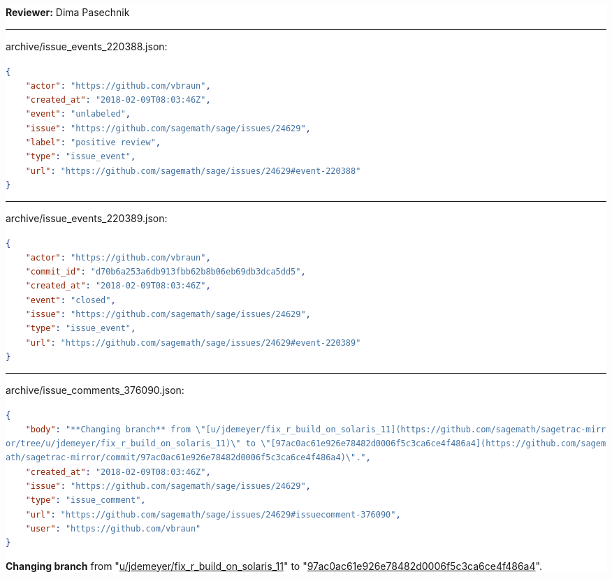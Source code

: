 **Reviewer:** Dima Pasechnik



---

archive/issue_events_220388.json:
```json
{
    "actor": "https://github.com/vbraun",
    "created_at": "2018-02-09T08:03:46Z",
    "event": "unlabeled",
    "issue": "https://github.com/sagemath/sage/issues/24629",
    "label": "positive review",
    "type": "issue_event",
    "url": "https://github.com/sagemath/sage/issues/24629#event-220388"
}
```



---

archive/issue_events_220389.json:
```json
{
    "actor": "https://github.com/vbraun",
    "commit_id": "d70b6a253a6db913fbb62b8b06eb69db3dca5dd5",
    "created_at": "2018-02-09T08:03:46Z",
    "event": "closed",
    "issue": "https://github.com/sagemath/sage/issues/24629",
    "type": "issue_event",
    "url": "https://github.com/sagemath/sage/issues/24629#event-220389"
}
```



---

archive/issue_comments_376090.json:
```json
{
    "body": "**Changing branch** from \"[u/jdemeyer/fix_r_build_on_solaris_11](https://github.com/sagemath/sagetrac-mirror/tree/u/jdemeyer/fix_r_build_on_solaris_11)\" to \"[97ac0ac61e926e78482d0006f5c3ca6ce4f486a4](https://github.com/sagemath/sagetrac-mirror/commit/97ac0ac61e926e78482d0006f5c3ca6ce4f486a4)\".",
    "created_at": "2018-02-09T08:03:46Z",
    "issue": "https://github.com/sagemath/sage/issues/24629",
    "type": "issue_comment",
    "url": "https://github.com/sagemath/sage/issues/24629#issuecomment-376090",
    "user": "https://github.com/vbraun"
}
```

**Changing branch** from "[u/jdemeyer/fix_r_build_on_solaris_11](https://github.com/sagemath/sagetrac-mirror/tree/u/jdemeyer/fix_r_build_on_solaris_11)" to "[97ac0ac61e926e78482d0006f5c3ca6ce4f486a4](https://github.com/sagemath/sagetrac-mirror/commit/97ac0ac61e926e78482d0006f5c3ca6ce4f486a4)".
